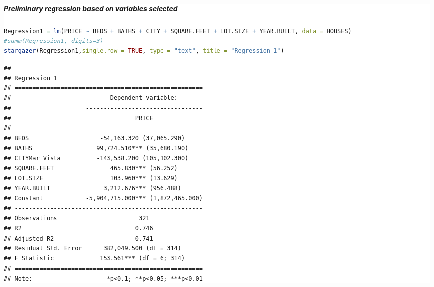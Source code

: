 ##### Preliminary regression based on variables selected

``` r
Regression1 = lm(PRICE ~ BEDS + BATHS + CITY + SQUARE.FEET + LOT.SIZE + YEAR.BUILT, data = HOUSES)
#summ(Regression1, digits=3)
stargazer(Regression1,single.row = TRUE, type = "text", title = "Regression 1")
```

    ## 
    ## Regression 1
    ## =====================================================
    ##                            Dependent variable:       
    ##                     ---------------------------------
    ##                                   PRICE              
    ## -----------------------------------------------------
    ## BEDS                    -54,163.320 (37,065.290)     
    ## BATHS                  99,724.510*** (35,680.190)    
    ## CITYMar Vista          -143,538.200 (105,102.300)    
    ## SQUARE.FEET                465.830*** (56.252)       
    ## LOT.SIZE                   103.960*** (13.629)       
    ## YEAR.BUILT               3,212.676*** (956.488)      
    ## Constant            -5,904,715.000*** (1,872,465.000)
    ## -----------------------------------------------------
    ## Observations                       321               
    ## R2                                0.746              
    ## Adjusted R2                       0.741              
    ## Residual Std. Error      382,049.500 (df = 314)      
    ## F Statistic             153.561*** (df = 6; 314)     
    ## =====================================================
    ## Note:                     *p<0.1; **p<0.05; ***p<0.01
